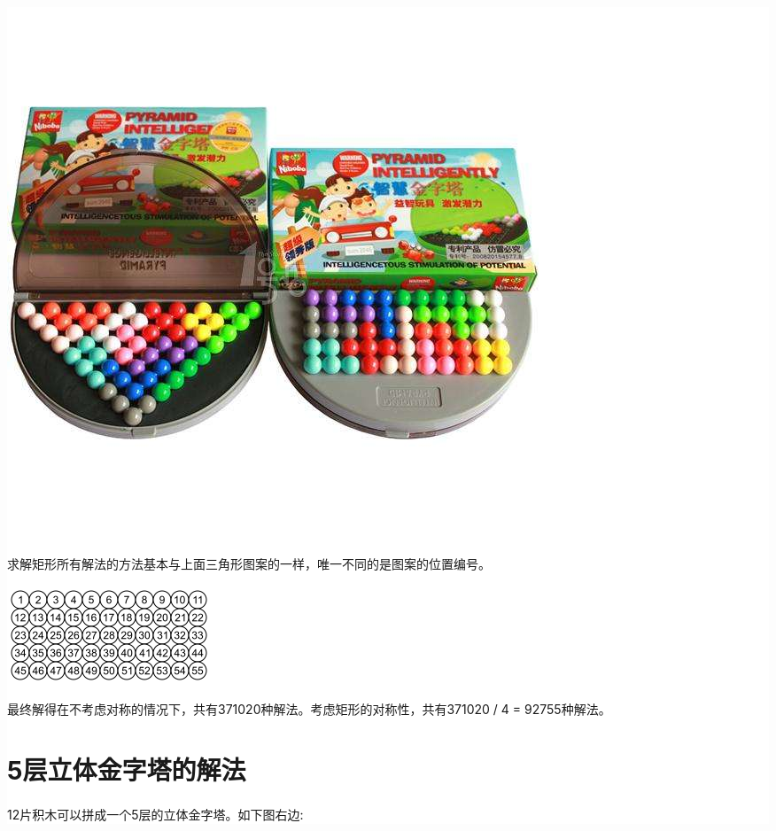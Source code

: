 ![矩形拼法](images/IQPyramid1.jpg)

求解矩形所有解法的方法基本与上面三角形图案的一样，唯一不同的是图案的位置编号。

![矩形图案位置编号](images/rectangle.png)

最终解得在不考虑对称的情况下，共有371020种解法。考虑矩形的对称性，共有371020 / 4 = 92755种解法。

# 5层立体金字塔的解法

12片积木可以拼成一个5层的立体金字塔。如下图右边:
